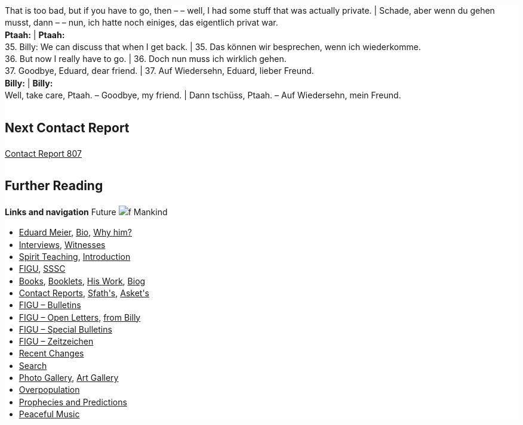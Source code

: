 That is too bad, but if you have to go, then – – well, I had some stuff that was actually private.  | Schade, aber wenn du gehen musst, dann – – nun, ich hatte noch einiges, das eigentlich privat war.   
**Ptaah:** | **Ptaah:**  
35. Billy: We can discuss that when I get back.  | 35. Das können wir besprechen, wenn ich wiederkomme.   
36. But now I really have to go.  | 36. Doch nun muss ich wirklich gehen.   
37. Goodbye, Eduard, dear friend.  | 37. Auf Wiedersehn, Eduard, lieber Freund.   
**Billy:** | **Billy:**  
Well, take care, Ptaah. – Goodbye, my friend.  | Dann tschüss, Ptaah. – Auf Wiedersehn, mein Freund.   
## Next Contact Report
[Contact Report 807](https://www.futureofmankind.co.uk/Billy_Meier/</Billy_Meier/Contact_Report_807> "Contact Report 807")
## Further Reading
**Links and navigation** Future [![](https://www.futureofmankind.co.uk/w/images/thumb/5/52/FIGU.png/30px-FIGU.png)](https://www.futureofmankind.co.uk/Billy_Meier/</Billy_Meier/Photo_Gallery> "Photo Gallery")f Mankind
  * [Eduard Meier](https://www.futureofmankind.co.uk/Billy_Meier/</Billy_Meier/Eduard_Albert_Meier> "Eduard Albert Meier"), [Bio](https://www.futureofmankind.co.uk/Billy_Meier/</Billy_Meier/Biography> "Biography"), [Why him?](https://www.futureofmankind.co.uk/Billy_Meier/</Billy_Meier/Why_Billy_Meier%3F> "Why Billy Meier?")
  * [Interviews](https://www.futureofmankind.co.uk/Billy_Meier/</Billy_Meier/Interviews_with_Billy> "Interviews with Billy"), [Witnesses](https://www.futureofmankind.co.uk/Billy_Meier/</Billy_Meier/The_Witnesses> "The Witnesses")
  * [Spirit Teaching](https://www.futureofmankind.co.uk/Billy_Meier/</Billy_Meier/Spirit_Teaching> "Spirit Teaching"), [Introduction](https://www.futureofmankind.co.uk/Billy_Meier/</Billy_Meier/An_Introduction_To_The_Spirit_Teaching> "An Introduction To The Spirit Teaching")
  * [FIGU](https://www.futureofmankind.co.uk/Billy_Meier/</Billy_Meier/FIGU> "FIGU"), [SSSC](https://www.futureofmankind.co.uk/Billy_Meier/</Billy_Meier/SSSC> "SSSC")
  * [Books](https://www.futureofmankind.co.uk/Billy_Meier/</Billy_Meier/Books> "Books"), [Booklets](https://www.futureofmankind.co.uk/Billy_Meier/</Billy_Meier/Booklets> "Booklets"), [His Work](https://www.futureofmankind.co.uk/Billy_Meier/</Billy_Meier/His_Work> "His Work"), [Biog](https://www.futureofmankind.co.uk/Billy_Meier/</Billy_Meier/Short_Bibliography> "Short Bibliography")
  * [Contact Reports](https://www.futureofmankind.co.uk/Billy_Meier/</Billy_Meier/Contact_Reports> "Contact Reports"), [Sfath's](https://www.futureofmankind.co.uk/Billy_Meier/</Billy_Meier/The_Sfath_Contact_Reports> "The Sfath Contact Reports"), [Asket's](https://www.futureofmankind.co.uk/Billy_Meier/</Billy_Meier/The_Asket_Contact_Reports> "The Asket Contact Reports")
  * [FIGU – Bulletins](https://www.futureofmankind.co.uk/Billy_Meier/</Billy_Meier/FIGU_%E2%80%93_Bulletins> "FIGU – Bulletins")
  * [FIGU – Open Letters](https://www.futureofmankind.co.uk/Billy_Meier/</Billy_Meier/FIGU_%E2%80%93_Open_Letters> "FIGU – Open Letters"), [from Billy](https://www.futureofmankind.co.uk/Billy_Meier/</Billy_Meier/Letters_from_Billy> "Letters from Billy")
  * [FIGU – Special Bulletins](https://www.futureofmankind.co.uk/Billy_Meier/</Billy_Meier/FIGU_%E2%80%93_Special_Bulletins> "FIGU – Special Bulletins")
  * [FIGU – Zeitzeichen](https://www.futureofmankind.co.uk/Billy_Meier/</Billy_Meier/FIGU_%E2%80%93_Zeitzeichen> "FIGU – Zeitzeichen")
  * [Recent Changes](https://www.futureofmankind.co.uk/Billy_Meier/</Billy_Meier/Special:RecentChanges> "Special:RecentChanges")
  * [Search](https://www.futureofmankind.co.uk/Billy_Meier/</Billy_Meier/Special:Search> "Special:Search")
  * [Photo Gallery](https://www.futureofmankind.co.uk/Billy_Meier/</Billy_Meier/Photo_Gallery> "Photo Gallery"), [Art Gallery](https://www.futureofmankind.co.uk/Billy_Meier/</Billy_Meier/Art_Gallery> "Art Gallery")
  * [Overpopulation](https://www.futureofmankind.co.uk/Billy_Meier/</Billy_Meier/Overpopulation> "Overpopulation")
  * [Prophecies and Predictions](https://www.futureofmankind.co.uk/Billy_Meier/</Billy_Meier/Prophecies_and_Predictions> "Prophecies and Predictions")
  * [Peaceful Music](https://www.futureofmankind.co.uk/Billy_Meier/</Billy_Meier/Peaceful_Music> "Peaceful Music")